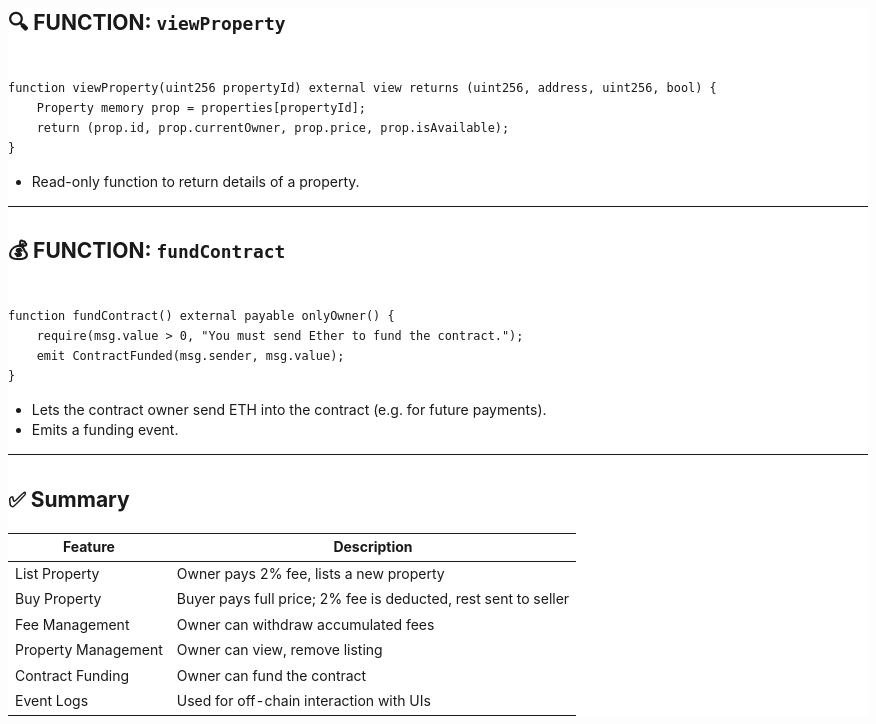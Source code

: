 ## 🔍 FUNCTION: `viewProperty`

```solidity

function viewProperty(uint256 propertyId) external view returns (uint256, address, uint256, bool) {
    Property memory prop = properties[propertyId];
    return (prop.id, prop.currentOwner, prop.price, prop.isAvailable);
}

```

- Read-only function to return details of a property.

---

## 💰 FUNCTION: `fundContract`

```solidity

function fundContract() external payable onlyOwner() {
    require(msg.value > 0, "You must send Ether to fund the contract.");
    emit ContractFunded(msg.sender, msg.value);
}

```

- Lets the contract owner send ETH into the contract (e.g. for future payments).
- Emits a funding event.

---

## ✅ Summary

| Feature | Description |
| --- | --- |
| List Property | Owner pays 2% fee, lists a new property |
| Buy Property | Buyer pays full price; 2% fee is deducted, rest sent to seller |
| Fee Management | Owner can withdraw accumulated fees |
| Property Management | Owner can view, remove listing |
| Contract Funding | Owner can fund the contract |
| Event Logs | Used for off-chain interaction with UIs |